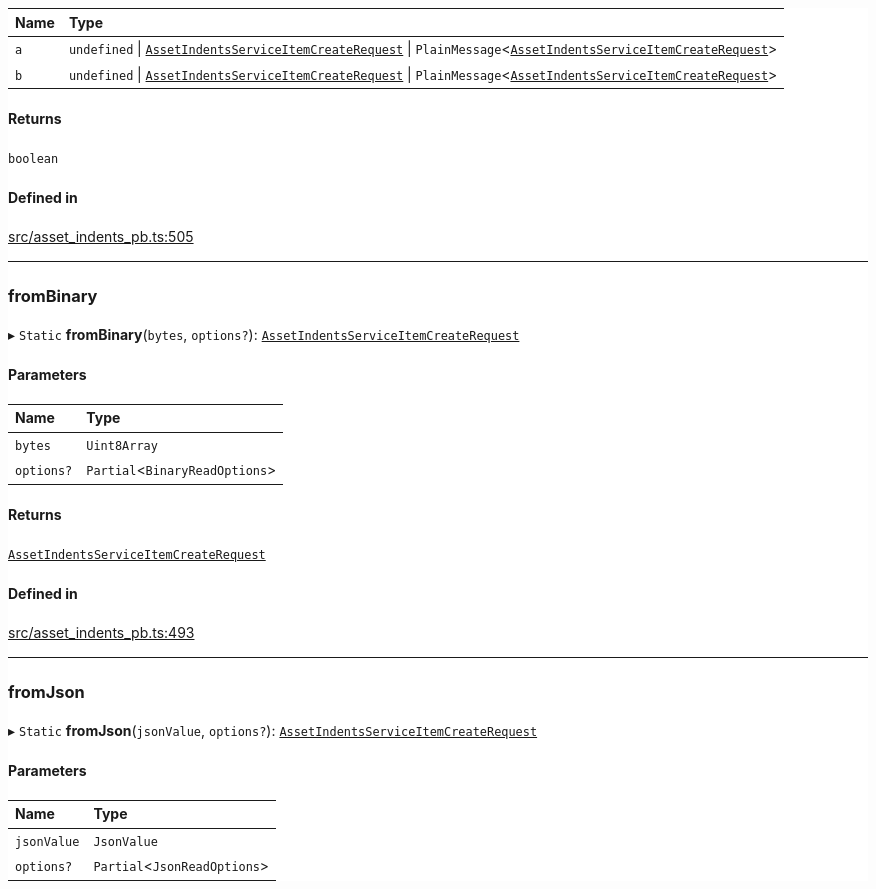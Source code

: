 | Name | Type |
| :------ | :------ |
| `a` | `undefined` \| [`AssetIndentsServiceItemCreateRequest`](AssetIndentsServiceItemCreateRequest.md) \| `PlainMessage`<[`AssetIndentsServiceItemCreateRequest`](AssetIndentsServiceItemCreateRequest.md)\> |
| `b` | `undefined` \| [`AssetIndentsServiceItemCreateRequest`](AssetIndentsServiceItemCreateRequest.md) \| `PlainMessage`<[`AssetIndentsServiceItemCreateRequest`](AssetIndentsServiceItemCreateRequest.md)\> |

#### Returns

`boolean`

#### Defined in

[src/asset_indents_pb.ts:505](https://github.com/Unaxiom/genesis-ts-sdk/blob/a265138/src/asset_indents_pb.ts#L505)

___

### fromBinary

▸ `Static` **fromBinary**(`bytes`, `options?`): [`AssetIndentsServiceItemCreateRequest`](AssetIndentsServiceItemCreateRequest.md)

#### Parameters

| Name | Type |
| :------ | :------ |
| `bytes` | `Uint8Array` |
| `options?` | `Partial`<`BinaryReadOptions`\> |

#### Returns

[`AssetIndentsServiceItemCreateRequest`](AssetIndentsServiceItemCreateRequest.md)

#### Defined in

[src/asset_indents_pb.ts:493](https://github.com/Unaxiom/genesis-ts-sdk/blob/a265138/src/asset_indents_pb.ts#L493)

___

### fromJson

▸ `Static` **fromJson**(`jsonValue`, `options?`): [`AssetIndentsServiceItemCreateRequest`](AssetIndentsServiceItemCreateRequest.md)

#### Parameters

| Name | Type |
| :------ | :------ |
| `jsonValue` | `JsonValue` |
| `options?` | `Partial`<`JsonReadOptions`\> |
